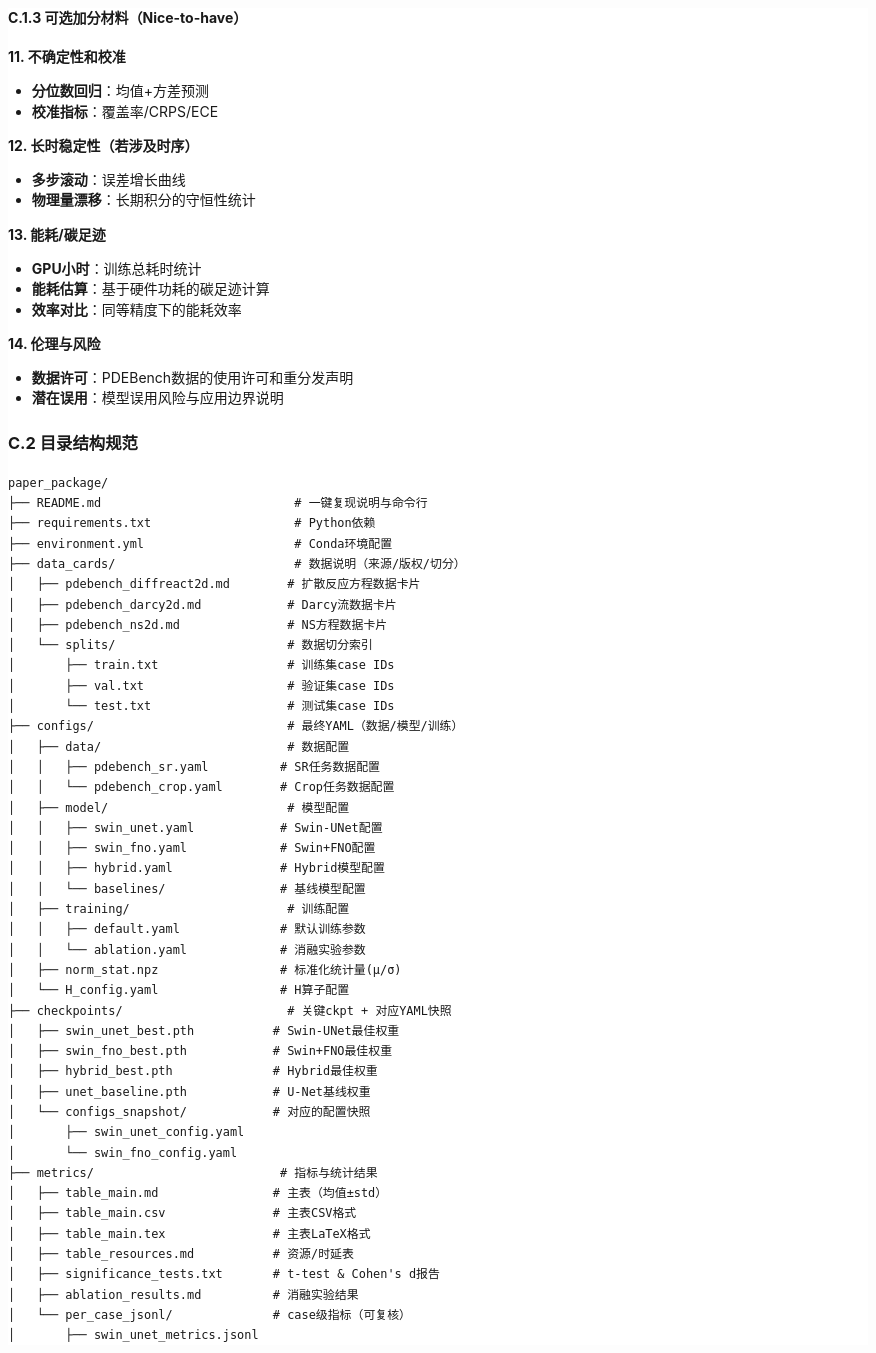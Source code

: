 #### C.1.3 可选加分材料（Nice-to-have）

**11. 不确定性和校准**
- **分位数回归**：均值+方差预测
- **校准指标**：覆盖率/CRPS/ECE

**12. 长时稳定性（若涉及时序）**
- **多步滚动**：误差增长曲线
- **物理量漂移**：长期积分的守恒性统计

**13. 能耗/碳足迹**
- **GPU小时**：训练总耗时统计
- **能耗估算**：基于硬件功耗的碳足迹计算
- **效率对比**：同等精度下的能耗效率

**14. 伦理与风险**
- **数据许可**：PDEBench数据的使用许可和重分发声明
- **潜在误用**：模型误用风险与应用边界说明

### C.2 目录结构规范

```
paper_package/
├── README.md                           # 一键复现说明与命令行
├── requirements.txt                    # Python依赖
├── environment.yml                     # Conda环境配置
├── data_cards/                         # 数据说明（来源/版权/切分）
│   ├── pdebench_diffreact2d.md        # 扩散反应方程数据卡片
│   ├── pdebench_darcy2d.md            # Darcy流数据卡片
│   ├── pdebench_ns2d.md               # NS方程数据卡片
│   └── splits/                        # 数据切分索引
│       ├── train.txt                  # 训练集case IDs
│       ├── val.txt                    # 验证集case IDs
│       └── test.txt                   # 测试集case IDs
├── configs/                           # 最终YAML（数据/模型/训练）
│   ├── data/                          # 数据配置
│   │   ├── pdebench_sr.yaml          # SR任务数据配置
│   │   └── pdebench_crop.yaml        # Crop任务数据配置
│   ├── model/                         # 模型配置
│   │   ├── swin_unet.yaml            # Swin-UNet配置
│   │   ├── swin_fno.yaml             # Swin+FNO配置
│   │   ├── hybrid.yaml               # Hybrid模型配置
│   │   └── baselines/                # 基线模型配置
│   ├── training/                      # 训练配置
│   │   ├── default.yaml              # 默认训练参数
│   │   └── ablation.yaml             # 消融实验参数
│   ├── norm_stat.npz                 # 标准化统计量(μ/σ)
│   └── H_config.yaml                 # H算子配置
├── checkpoints/                       # 关键ckpt + 对应YAML快照
│   ├── swin_unet_best.pth           # Swin-UNet最佳权重
│   ├── swin_fno_best.pth            # Swin+FNO最佳权重
│   ├── hybrid_best.pth              # Hybrid最佳权重
│   ├── unet_baseline.pth            # U-Net基线权重
│   └── configs_snapshot/            # 对应的配置快照
│       ├── swin_unet_config.yaml
│       └── swin_fno_config.yaml
├── metrics/                          # 指标与统计结果
│   ├── table_main.md                # 主表（均值±std）
│   ├── table_main.csv               # 主表CSV格式
│   ├── table_main.tex               # 主表LaTeX格式
│   ├── table_resources.md           # 资源/时延表
│   ├── significance_tests.txt       # t-test & Cohen's d报告
│   ├── ablation_results.md          # 消融实验结果
│   └── per_case_jsonl/              # case级指标（可复核）
│       ├── swin_unet_metrics.jsonl
```